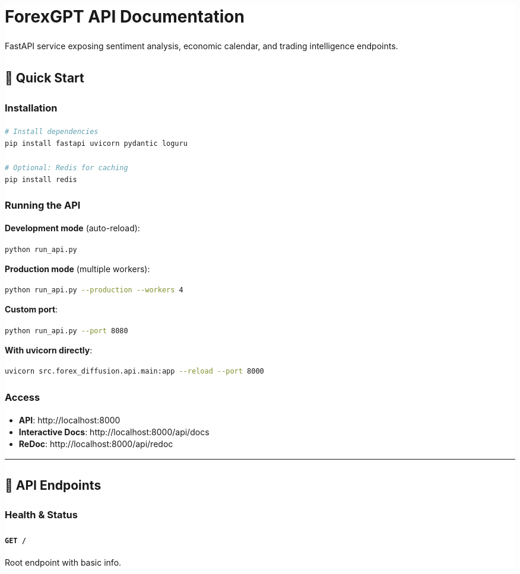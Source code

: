 # ForexGPT API Documentation

FastAPI service exposing sentiment analysis, economic calendar, and trading intelligence endpoints.

## 🚀 Quick Start

### Installation

```bash
# Install dependencies
pip install fastapi uvicorn pydantic loguru

# Optional: Redis for caching
pip install redis
```

### Running the API

**Development mode** (auto-reload):
```bash
python run_api.py
```

**Production mode** (multiple workers):
```bash
python run_api.py --production --workers 4
```

**Custom port**:
```bash
python run_api.py --port 8080
```

**With uvicorn directly**:
```bash
uvicorn src.forex_diffusion.api.main:app --reload --port 8000
```

### Access

- **API**: http://localhost:8000
- **Interactive Docs**: http://localhost:8000/api/docs
- **ReDoc**: http://localhost:8000/api/redoc

---

## 📡 API Endpoints

### Health & Status

#### `GET /`
Root endpoint with basic info.
